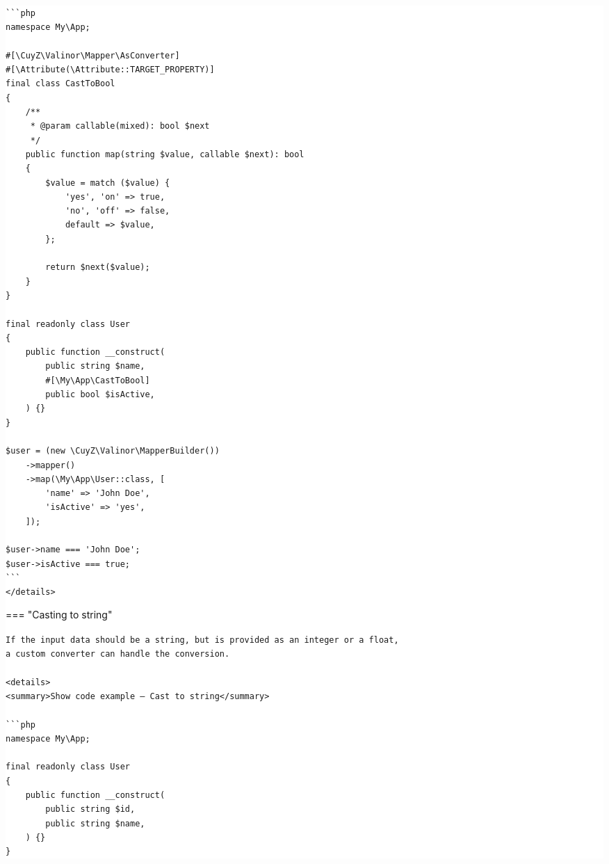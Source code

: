     ```php
    namespace My\App;
    
    #[\CuyZ\Valinor\Mapper\AsConverter]
    #[\Attribute(\Attribute::TARGET_PROPERTY)]
    final class CastToBool
    {
        /**
         * @param callable(mixed): bool $next
         */
        public function map(string $value, callable $next): bool
        {
            $value = match ($value) {
                'yes', 'on' => true,
                'no', 'off' => false,
                default => $value,
            };
    
            return $next($value);
        }
    }
    
    final readonly class User
    {
        public function __construct(
            public string $name,
            #[\My\App\CastToBool]
            public bool $isActive,
        ) {}
    }
    
    $user = (new \CuyZ\Valinor\MapperBuilder())
        ->mapper()
        ->map(\My\App\User::class, [
            'name' => 'John Doe',
            'isActive' => 'yes',
        ]);
    
    $user->name === 'John Doe';
    $user->isActive === true;
    ```
    </details>

=== "Casting to string"

    If the input data should be a string, but is provided as an integer or a float,
    a custom converter can handle the conversion.
    
    <details>
    <summary>Show code example — Cast to string</summary>
    
    ```php
    namespace My\App;

    final readonly class User
    {
        public function __construct(
            public string $id,
            public string $name,
        ) {}
    }
    